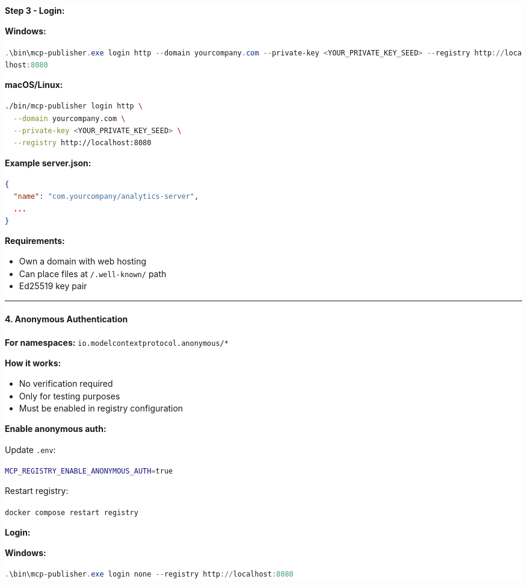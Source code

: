 **Step 3 - Login:**

**Windows:**
```powershell
.\bin\mcp-publisher.exe login http --domain yourcompany.com --private-key <YOUR_PRIVATE_KEY_SEED> --registry http://localhost:8080
```

**macOS/Linux:**
```bash
./bin/mcp-publisher login http \
  --domain yourcompany.com \
  --private-key <YOUR_PRIVATE_KEY_SEED> \
  --registry http://localhost:8080
```

**Example server.json:**
```json
{
  "name": "com.yourcompany/analytics-server",
  ...
}
```

**Requirements:**
- Own a domain with web hosting
- Can place files at `/.well-known/` path
- Ed25519 key pair

---

#### 4. Anonymous Authentication

**For namespaces:** `io.modelcontextprotocol.anonymous/*`

**How it works:**
- No verification required
- Only for testing purposes
- Must be enabled in registry configuration

**Enable anonymous auth:**

Update `.env`:
```bash
MCP_REGISTRY_ENABLE_ANONYMOUS_AUTH=true
```

Restart registry:
```bash
docker compose restart registry
```

**Login:**

**Windows:**
```powershell
.\bin\mcp-publisher.exe login none --registry http://localhost:8080
```
